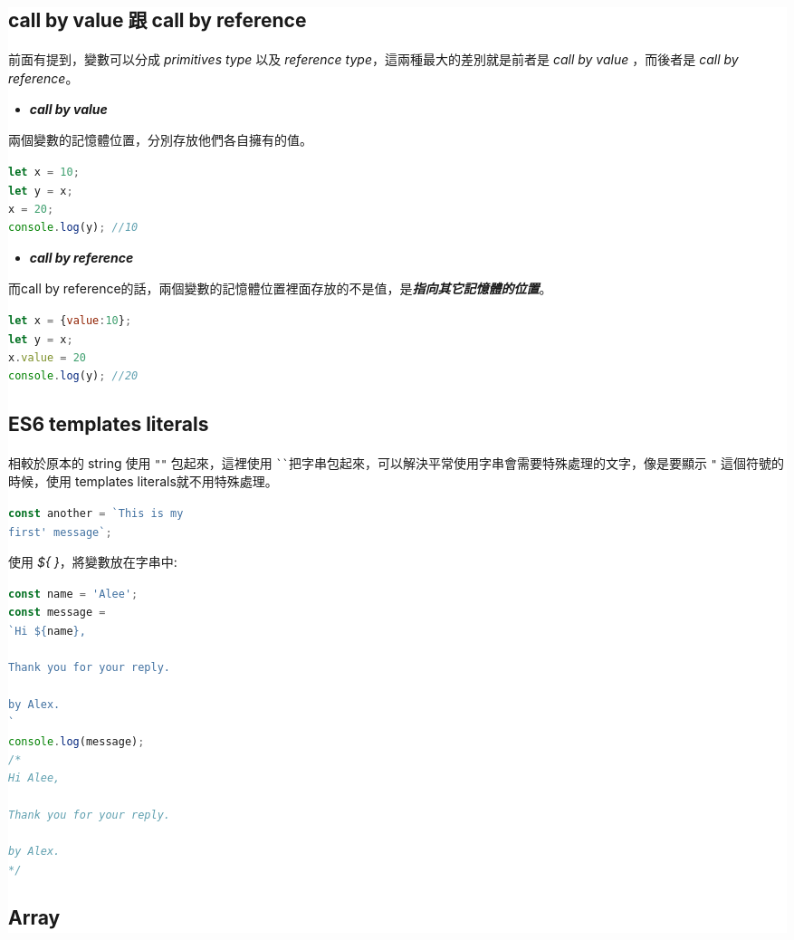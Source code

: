 ## call by value 跟 call by reference
前面有提到，變數可以分成 *primitives type* 以及 *reference type*，這兩種最大的差別就是前者是 *call by value* ，而後者是 *call by reference*。

+ ***call by value***

兩個變數的記憶體位置，分別存放他們各自擁有的值。

```javascript
let x = 10;
let y = x;
x = 20;
console.log(y); //10
```

+ ***call by reference***

而call by reference的話，兩個變數的記憶體位置裡面存放的不是值，是***指向其它記憶體的位置***。
```javascript
let x = {value:10};
let y = x;
x.value = 20
console.log(y); //20
```
## ES6 templates literals

相較於原本的 string 使用 `""` 包起來，這裡使用 ` `` `把字串包起來，可以解決平常使用字串會需要特殊處理的文字，像是要顯示 
`"` 這個符號的時候，使用 templates literals就不用特殊處理。
```javascript
const another = `This is my
first' message`;
```

使用 *${ }*，將變數放在字串中:
```javascript
const name = 'Alee';
const message = 
`Hi ${name},

Thank you for your reply.

by Alex.
`
console.log(message);
/*
Hi Alee,

Thank you for your reply.

by Alex.
*/
```

## Array
